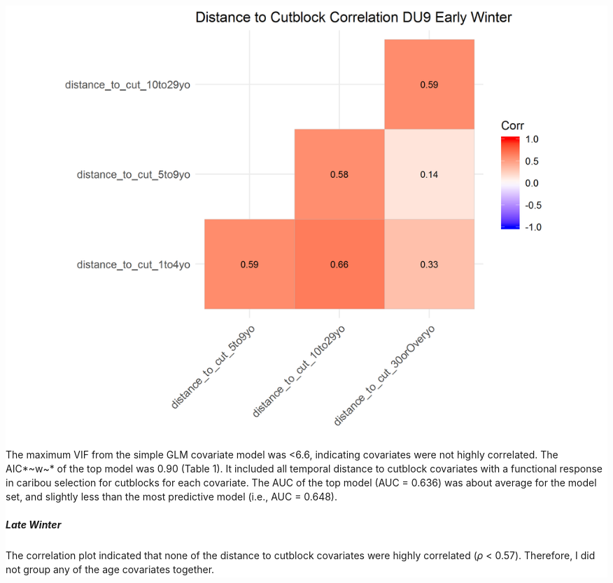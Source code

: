 ![](plots/plot_dist_cut_corr_du_9_ew.png)

The maximum VIF from the simple GLM covariate model was <6.6, indicating covariates were not highly correlated. The AIC*~w~* of the top model was 0.90 (Table 1). It included all temporal distance to cutblock covariates with a functional response in caribou selection for cutblocks for each covariate. The AUC of the top model (AUC = 0.636) was about average for the model set, and slightly less than the most predictive model (i.e., AUC = 0.648).

##### Late Winter
The correlation plot indicated that none of the distance to cutblock covariates were highly correlated ($\rho$ < 0.57). Therefore, I did not group any of the age covariates together.
